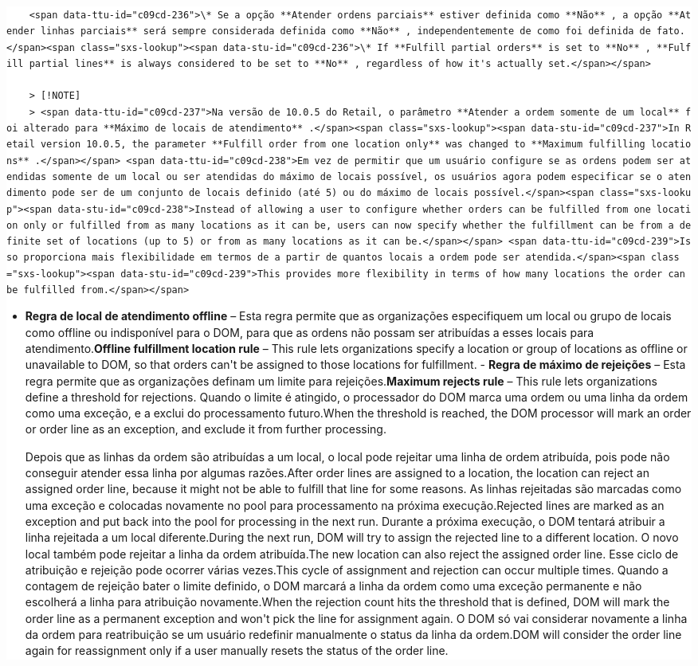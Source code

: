         <span data-ttu-id="c09cd-236">\* Se a opção **Atender ordens parciais** estiver definida como **Não** , a opção **Atender linhas parciais** será sempre considerada definida como **Não** , independentemente de como foi definida de fato.</span><span class="sxs-lookup"><span data-stu-id="c09cd-236">\* If **Fulfill partial orders** is set to **No** , **Fulfill partial lines** is always considered to be set to **No** , regardless of how it's actually set.</span></span>

        > [!NOTE]
        > <span data-ttu-id="c09cd-237">Na versão de 10.0.5 do Retail, o parâmetro **Atender a ordem somente de um local** foi alterado para **Máximo de locais de atendimento** .</span><span class="sxs-lookup"><span data-stu-id="c09cd-237">In Retail version 10.0.5, the parameter **Fulfill order from one location only** was changed to **Maximum fulfilling locations** .</span></span> <span data-ttu-id="c09cd-238">Em vez de permitir que um usuário configure se as ordens podem ser atendidas somente de um local ou ser atendidas do máximo de locais possível, os usuários agora podem especificar se o atendimento pode ser de um conjunto de locais definido (até 5) ou do máximo de locais possível.</span><span class="sxs-lookup"><span data-stu-id="c09cd-238">Instead of allowing a user to configure whether orders can be fulfilled from one location only or fulfilled from as many locations as it can be, users can now specify whether the fulfillment can be from a definite set of locations (up to 5) or from as many locations as it can be.</span></span> <span data-ttu-id="c09cd-239">Isso proporciona mais flexibilidade em termos de a partir de quantos locais a ordem pode ser atendida.</span><span class="sxs-lookup"><span data-stu-id="c09cd-239">This provides more flexibility in terms of how many locations the order can be fulfilled from.</span></span>

   - <span data-ttu-id="c09cd-240">**Regra de local de atendimento offline** – Esta regra permite que as organizações especifiquem um local ou grupo de locais como offline ou indisponível para o DOM, para que as ordens não possam ser atribuídas a esses locais para atendimento.</span><span class="sxs-lookup"><span data-stu-id="c09cd-240">**Offline fulfillment location rule** – This rule lets organizations specify a location or group of locations as offline or unavailable to DOM, so that orders can't be assigned to those locations for fulfillment.</span></span>
    - <span data-ttu-id="c09cd-241">**Regra de máximo de rejeições** – Esta regra permite que as organizações definam um limite para rejeições.</span><span class="sxs-lookup"><span data-stu-id="c09cd-241">**Maximum rejects rule** – This rule lets organizations define a threshold for rejections.</span></span> <span data-ttu-id="c09cd-242">Quando o limite é atingido, o processador do DOM marca uma ordem ou uma linha da ordem como uma exceção, e a exclui do processamento futuro.</span><span class="sxs-lookup"><span data-stu-id="c09cd-242">When the threshold is reached, the DOM processor will mark an order or order line as an exception, and exclude it from further processing.</span></span>

        <span data-ttu-id="c09cd-243">Depois que as linhas da ordem são atribuídas a um local, o local pode rejeitar uma linha de ordem atribuída, pois pode não conseguir atender essa linha por algumas razões.</span><span class="sxs-lookup"><span data-stu-id="c09cd-243">After order lines are assigned to a location, the location can reject an assigned order line, because it might not be able to fulfill that line for some reasons.</span></span> <span data-ttu-id="c09cd-244">As linhas rejeitadas são marcadas como uma exceção e colocadas novamente no pool para processamento na próxima execução.</span><span class="sxs-lookup"><span data-stu-id="c09cd-244">Rejected lines are marked as an exception and put back into the pool for processing in the next run.</span></span> <span data-ttu-id="c09cd-245">Durante a próxima execução, o DOM tentará atribuir a linha rejeitada a um local diferente.</span><span class="sxs-lookup"><span data-stu-id="c09cd-245">During the next run, DOM will try to assign the rejected line to a different location.</span></span> <span data-ttu-id="c09cd-246">O novo local também pode rejeitar a linha da ordem atribuída.</span><span class="sxs-lookup"><span data-stu-id="c09cd-246">The new location can also reject the assigned order line.</span></span> <span data-ttu-id="c09cd-247">Esse ciclo de atribuição e rejeição pode ocorrer várias vezes.</span><span class="sxs-lookup"><span data-stu-id="c09cd-247">This cycle of assignment and rejection can occur multiple times.</span></span> <span data-ttu-id="c09cd-248">Quando a contagem de rejeição bater o limite definido, o DOM marcará a linha da ordem como uma exceção permanente e não escolherá a linha para atribuição novamente.</span><span class="sxs-lookup"><span data-stu-id="c09cd-248">When the rejection count hits the threshold that is defined, DOM will mark the order line as a permanent exception and won't pick the line for assignment again.</span></span> <span data-ttu-id="c09cd-249">O DOM só vai considerar novamente a linha da ordem para reatribuição se um usuário redefinir manualmente o status da linha da ordem.</span><span class="sxs-lookup"><span data-stu-id="c09cd-249">DOM will consider the order line again for reassignment only if a user manually resets the status of the order line.</span></span>
